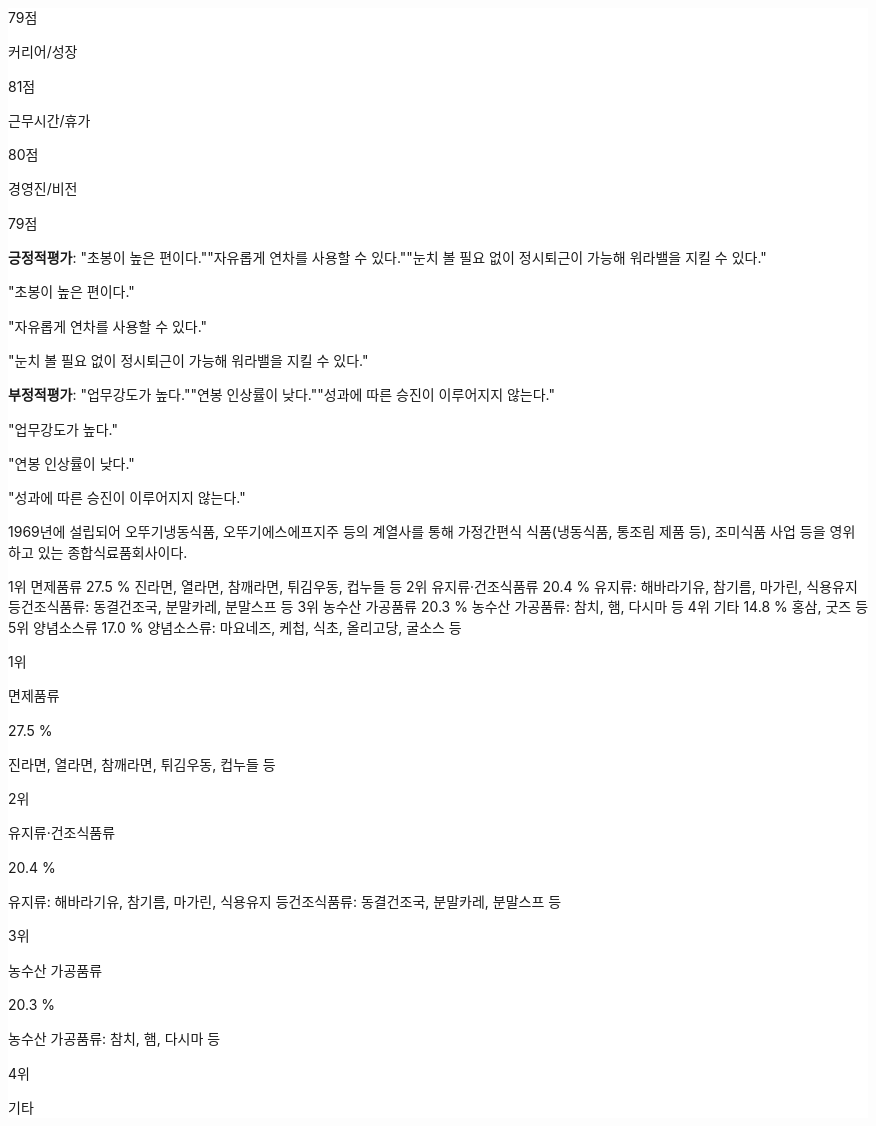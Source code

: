 79점

커리어/성장

81점

근무시간/휴가

80점

경영진/비전

79점

**긍정적평가**: "초봉이 높은 편이다.""자유롭게 연차를 사용할 수 있다.""눈치 볼 필요 없이 정시퇴근이 가능해 워라밸을 지킬 수 있다."

"초봉이 높은 편이다."

"자유롭게 연차를 사용할 수 있다."

"눈치 볼 필요 없이 정시퇴근이 가능해 워라밸을 지킬 수 있다."

**부정적평가**: "업무강도가 높다.""연봉 인상률이 낮다.""성과에 따른 승진이 이루어지지 않는다."

"업무강도가 높다."

"연봉 인상률이 낮다."

"성과에 따른 승진이 이루어지지 않는다."

1969년에 설립되어 오뚜기냉동식품, 오뚜기에스에프지주 등의 계열사를 통해 가정간편식 식품(냉동식품, 통조림 제품 등), 조미식품 사업 등을 영위하고 있는 종합식료품회사이다.

1위 면제품류 27.5 % 진라면, 열라면, 참깨라면, 튀김우동, 컵누들 등
2위 유지류·건조식품류 20.4 % 유지류: 해바라기유, 참기름, 마가린, 식용유지 등건조식품류: 동결건조국, 분말카레, 분말스프 등
3위 농수산 가공품류 20.3 % 농수산 가공품류: 참치, 햄, 다시마 등
4위 기타 14.8 % 홍삼, 굿즈 등
5위 양념소스류 17.0 % 양념소스류: 마요네즈, 케첩, 식초, 올리고당, 굴소스 등

1위

면제품류

27.5 %

진라면, 열라면, 참깨라면, 튀김우동, 컵누들 등

2위

유지류·건조식품류

20.4 %

유지류: 해바라기유, 참기름, 마가린, 식용유지 등건조식품류: 동결건조국, 분말카레, 분말스프 등

3위

농수산 가공품류

20.3 %

농수산 가공품류: 참치, 햄, 다시마 등

4위

기타
